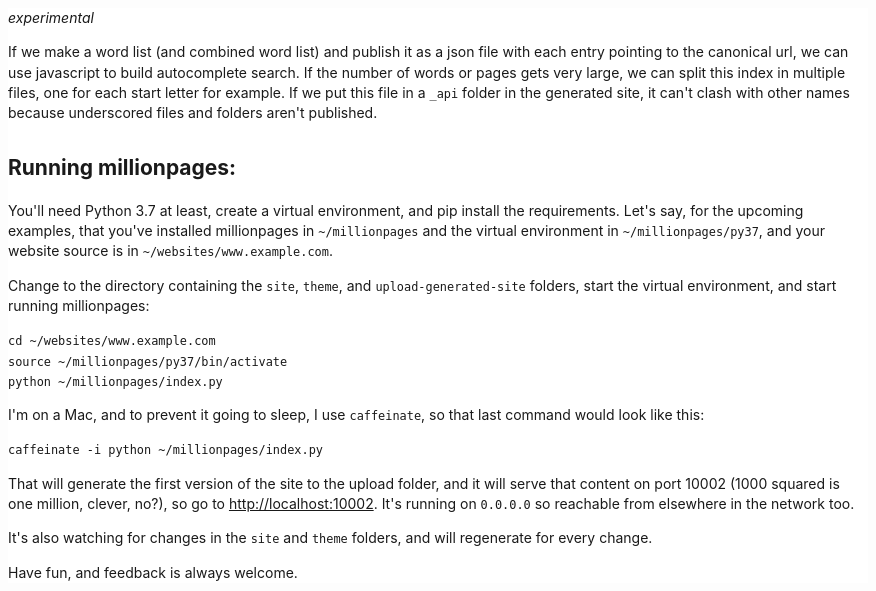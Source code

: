 _experimental_

If we make a word list (and combined word list) and publish it as a json file with each entry pointing to the canonical url, we can use javascript to build autocomplete search. If the number of words or pages gets very large, we can split this index in multiple files, one for each start letter for example. If we put this file in a `_api` folder in the generated site, it can't clash with other names because underscored files and folders aren't published.


## Running millionpages:

You'll need Python 3.7 at least, create a virtual environment, and pip install the requirements.
Let's say, for the upcoming examples, that you've installed millionpages in `~/millionpages` and the virtual environment in `~/millionpages/py37`, and your website source is in `~/websites/www.example.com`.

Change to the directory containing the `site`, `theme`, and `upload-generated-site` folders, start the virtual environment, and start running millionpages:

    cd ~/websites/www.example.com
    source ~/millionpages/py37/bin/activate
    python ~/millionpages/index.py

I'm on a Mac, and to prevent it going to sleep, I use `caffeinate`, so that last command would look like this:

    caffeinate -i python ~/millionpages/index.py

That will generate the first version of the site to the upload folder, and it will serve that content on port 10002 (1000 squared is one million, clever, no?), so go to [http://localhost:10002](http://localhost:10002). It's running on `0.0.0.0` so reachable from elsewhere in the network too.

It's also watching for changes in the `site` and `theme` folders, and will regenerate for every change.

Have fun, and feedback is always welcome.





